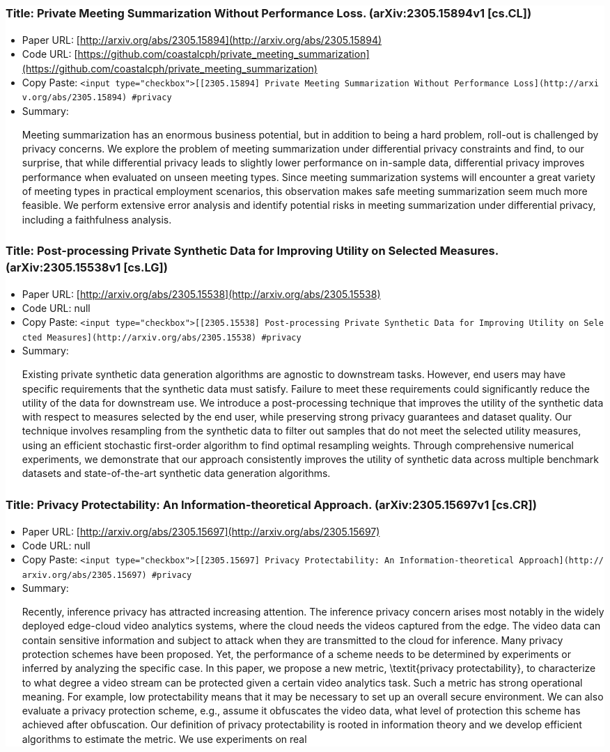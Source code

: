 ### Title: Private Meeting Summarization Without Performance Loss. (arXiv:2305.15894v1 [cs.CL])
* Paper URL: [http://arxiv.org/abs/2305.15894](http://arxiv.org/abs/2305.15894)
* Code URL: [https://github.com/coastalcph/private_meeting_summarization](https://github.com/coastalcph/private_meeting_summarization)
* Copy Paste: `<input type="checkbox">[[2305.15894] Private Meeting Summarization Without Performance Loss](http://arxiv.org/abs/2305.15894) #privacy`
* Summary: <p>Meeting summarization has an enormous business potential, but in addition to
being a hard problem, roll-out is challenged by privacy concerns. We explore
the problem of meeting summarization under differential privacy constraints and
find, to our surprise, that while differential privacy leads to slightly lower
performance on in-sample data, differential privacy improves performance when
evaluated on unseen meeting types. Since meeting summarization systems will
encounter a great variety of meeting types in practical employment scenarios,
this observation makes safe meeting summarization seem much more feasible. We
perform extensive error analysis and identify potential risks in meeting
summarization under differential privacy, including a faithfulness analysis.
</p>

### Title: Post-processing Private Synthetic Data for Improving Utility on Selected Measures. (arXiv:2305.15538v1 [cs.LG])
* Paper URL: [http://arxiv.org/abs/2305.15538](http://arxiv.org/abs/2305.15538)
* Code URL: null
* Copy Paste: `<input type="checkbox">[[2305.15538] Post-processing Private Synthetic Data for Improving Utility on Selected Measures](http://arxiv.org/abs/2305.15538) #privacy`
* Summary: <p>Existing private synthetic data generation algorithms are agnostic to
downstream tasks. However, end users may have specific requirements that the
synthetic data must satisfy. Failure to meet these requirements could
significantly reduce the utility of the data for downstream use. We introduce a
post-processing technique that improves the utility of the synthetic data with
respect to measures selected by the end user, while preserving strong privacy
guarantees and dataset quality. Our technique involves resampling from the
synthetic data to filter out samples that do not meet the selected utility
measures, using an efficient stochastic first-order algorithm to find optimal
resampling weights. Through comprehensive numerical experiments, we demonstrate
that our approach consistently improves the utility of synthetic data across
multiple benchmark datasets and state-of-the-art synthetic data generation
algorithms.
</p>

### Title: Privacy Protectability: An Information-theoretical Approach. (arXiv:2305.15697v1 [cs.CR])
* Paper URL: [http://arxiv.org/abs/2305.15697](http://arxiv.org/abs/2305.15697)
* Code URL: null
* Copy Paste: `<input type="checkbox">[[2305.15697] Privacy Protectability: An Information-theoretical Approach](http://arxiv.org/abs/2305.15697) #privacy`
* Summary: <p>Recently, inference privacy has attracted increasing attention. The inference
privacy concern arises most notably in the widely deployed edge-cloud video
analytics systems, where the cloud needs the videos captured from the edge. The
video data can contain sensitive information and subject to attack when they
are transmitted to the cloud for inference. Many privacy protection schemes
have been proposed. Yet, the performance of a scheme needs to be determined by
experiments or inferred by analyzing the specific case. In this paper, we
propose a new metric, \textit{privacy protectability}, to characterize to what
degree a video stream can be protected given a certain video analytics task.
Such a metric has strong operational meaning. For example, low protectability
means that it may be necessary to set up an overall secure environment. We can
also evaluate a privacy protection scheme, e.g., assume it obfuscates the video
data, what level of protection this scheme has achieved after obfuscation. Our
definition of privacy protectability is rooted in information theory and we
develop efficient algorithms to estimate the metric. We use experiments on real